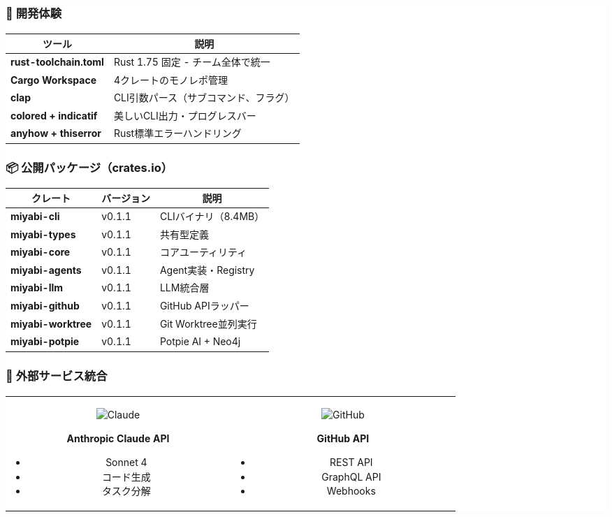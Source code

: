 ### 🎨 **開発体験**

| ツール | 説明 |
|--------|------|
| **rust-toolchain.toml** | Rust 1.75 固定 - チーム全体で統一 |
| **Cargo Workspace** | 4クレートのモノレポ管理 |
| **clap** | CLI引数パース（サブコマンド、フラグ） |
| **colored + indicatif** | 美しいCLI出力・プログレスバー |
| **anyhow + thiserror** | Rust標準エラーハンドリング |

### 📦 **公開パッケージ（crates.io）**

| クレート | バージョン | 説明 |
|---------|----------|------|
| **miyabi-cli** | v0.1.1 | CLIバイナリ（8.4MB） |
| **miyabi-types** | v0.1.1 | 共有型定義 |
| **miyabi-core** | v0.1.1 | コアユーティリティ |
| **miyabi-agents** | v0.1.1 | Agent実装・Registry |
| **miyabi-llm** | v0.1.1 | LLM統合層 |
| **miyabi-github** | v0.1.1 | GitHub APIラッパー |
| **miyabi-worktree** | v0.1.1 | Git Worktree並列実行 |
| **miyabi-potpie** | v0.1.1 | Potpie AI + Neo4j |

### 🔗 **外部サービス統合**

<table>
<tr>
<td align="center" width="25%">

![Claude](https://img.shields.io/badge/Claude-API-5865F2?logo=anthropic)

**Anthropic Claude API**
- Sonnet 4
- コード生成
- タスク分解

</td>
<td align="center" width="25%">

![GitHub](https://img.shields.io/badge/GitHub-API-181717?logo=github)

**GitHub API**
- REST API
- GraphQL API
- Webhooks

